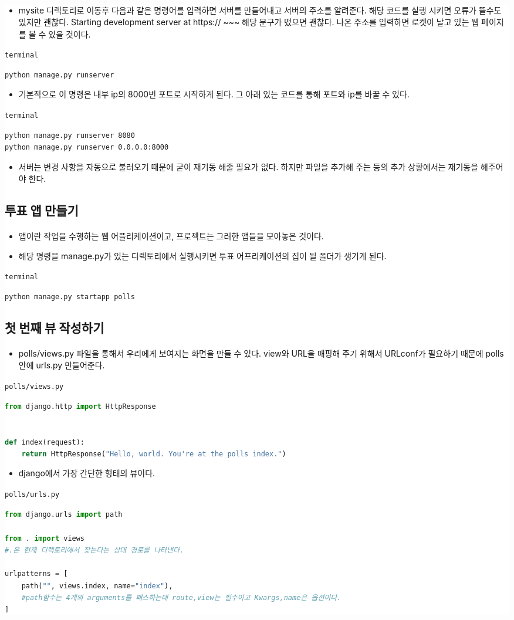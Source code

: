 * mysite 디렉토리로 이동후 다음과 같은 명령어를 입력하면 서버를 만들어내고 서버의 주소를 알려준다. 해당 코드를 실행 시키면 오류가 뜰수도 있지만 괜찮다. Starting development server at https:// ~~~ 해당 문구가 떴으면 괜찮다. 나온 주소를 입력하면 로켓이 날고 있는 웹 페이지를 볼 수 있을 것이다. 

`terminal`

``` 
python manage.py runserver
```
* 기본적으로 이 명령은 내부 ip의 8000번 포트로 시작하게 된다. 그 아래 있는 코드를 통해 포트와 ip를 바꿀 수 있다.
  
`terminal`

```
python manage.py runserver 8080
python manage.py runserver 0.0.0.0:8000 
```

* 서버는 변경 사항을 자동으로 불러오기 때문에 굳이 재기동 해줄 필요가 없다. 하지만 파일을 추가해 주는 등의 추가 상황에서는 재기동을 해주어야 한다.

## 투표 앱 만들기

* 앱이란 작업을 수행하는 웹 어플리케이션이고, 프로젝트는 그러한 앱들을 모아놓은 것이다.

* 해당 명령을 manage.py가 있는 디렉토리에서 실행시키면 투표 어프리케이션의 집이 될 폴더가 생기게 된다.

`terminal`

```
python manage.py startapp polls
```

## 첫 번째 뷰 작성하기

* polls/views.py 파일을 통해서 우리에게 보여지는 화면을 만들 수 있다. view와 URL을 매핑해 주기 위해서 URLconf가 필요하기 때문에 polls 안에 urls.py 만들어준다. 

`polls/views.py`

```python
from django.http import HttpResponse


def index(request):
    return HttpResponse("Hello, world. You're at the polls index.")
```

* django에서 가장 간단한 형태의 뷰이다.

`polls/urls.py`

```python
from django.urls import path

from . import views
#.은 현재 디렉토리에서 찾는다는 상대 경로를 나타낸다.

urlpatterns = [
    path("", views.index, name="index"),
    #path함수는 4개의 arguments를 패스하는데 route,view는 필수이고 Kwargs,name은 옵션이다.
]
```
